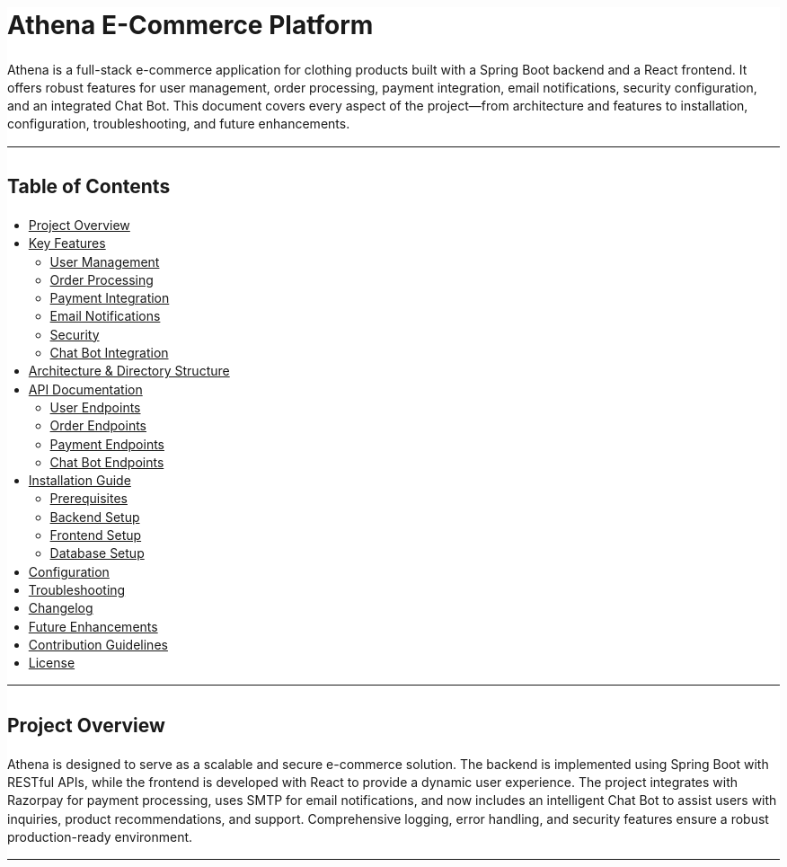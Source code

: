 
# Athena E-Commerce Platform

Athena is a full-stack e-commerce application for clothing products built with a Spring Boot backend and a React frontend. It offers robust features for user management, order processing, payment integration, email notifications, security configuration, and an integrated Chat Bot. This document covers every aspect of the project—from architecture and features to installation, configuration, troubleshooting, and future enhancements.

---

## Table of Contents

- [Project Overview](#project-overview)
- [Key Features](#key-features)
  - [User Management](#user-management)
  - [Order Processing](#order-processing)
  - [Payment Integration](#payment-integration)
  - [Email Notifications](#email-notifications)
  - [Security](#security)
  - [Chat Bot Integration](#chat-bot-integration)
- [Architecture & Directory Structure](#architecture--directory-structure)
- [API Documentation](#api-documentation)
  - [User Endpoints](#user-endpoints)
  - [Order Endpoints](#order-endpoints)
  - [Payment Endpoints](#payment-endpoints)
  - [Chat Bot Endpoints](#chat-bot-endpoints)
- [Installation Guide](#installation-guide)
  - [Prerequisites](#prerequisites)
  - [Backend Setup](#backend-setup)
  - [Frontend Setup](#frontend-setup)
  - [Database Setup](#database-setup)
- [Configuration](#configuration)
- [Troubleshooting](#troubleshooting)
- [Changelog](#changelog)
- [Future Enhancements](#future-enhancements)
- [Contribution Guidelines](#contribution-guidelines)
- [License](#license)

---

## Project Overview

Athena is designed to serve as a scalable and secure e-commerce solution. The backend is implemented using Spring Boot with RESTful APIs, while the frontend is developed with React to provide a dynamic user experience. The project integrates with Razorpay for payment processing, uses SMTP for email notifications, and now includes an intelligent Chat Bot to assist users with inquiries, product recommendations, and support. Comprehensive logging, error handling, and security features ensure a robust production-ready environment.

---

